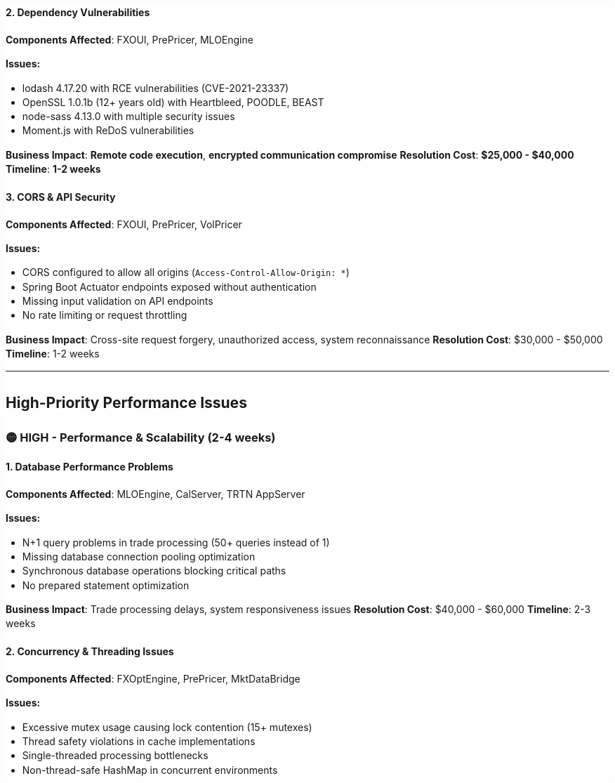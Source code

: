#### **2. Dependency Vulnerabilities** 
**Components Affected**: FXOUI, PrePricer, MLOEngine

**Issues:**
- lodash 4.17.20 with RCE vulnerabilities (CVE-2021-23337)
- OpenSSL 1.0.1b (12+ years old) with Heartbleed, POODLE, BEAST
- node-sass 4.13.0 with multiple security issues
- Moment.js with ReDoS vulnerabilities

**Business Impact**: **Remote code execution**, **encrypted communication compromise**
**Resolution Cost**: **$25,000 - $40,000**
**Timeline**: **1-2 weeks**

#### **3. CORS & API Security**
**Components Affected**: FXOUI, PrePricer, VolPricer

**Issues:**
- CORS configured to allow all origins (`Access-Control-Allow-Origin: *`)
- Spring Boot Actuator endpoints exposed without authentication
- Missing input validation on API endpoints
- No rate limiting or request throttling

**Business Impact**: Cross-site request forgery, unauthorized access, system reconnaissance
**Resolution Cost**: $30,000 - $50,000
**Timeline**: 1-2 weeks

</div>

---

## High-Priority Performance Issues

### 🟡 **HIGH - Performance & Scalability (2-4 weeks)**

<div class="content-section" markdown="1">

#### **1. Database Performance Problems**
**Components Affected**: MLOEngine, CalServer, TRTN AppServer

**Issues:**
- N+1 query problems in trade processing (50+ queries instead of 1)
- Missing database connection pooling optimization
- Synchronous database operations blocking critical paths
- No prepared statement optimization

**Business Impact**: Trade processing delays, system responsiveness issues
**Resolution Cost**: $40,000 - $60,000
**Timeline**: 2-3 weeks

#### **2. Concurrency & Threading Issues**
**Components Affected**: FXOptEngine, PrePricer, MktDataBridge

**Issues:**
- Excessive mutex usage causing lock contention (15+ mutexes)
- Thread safety violations in cache implementations
- Single-threaded processing bottlenecks
- Non-thread-safe HashMap in concurrent environments
